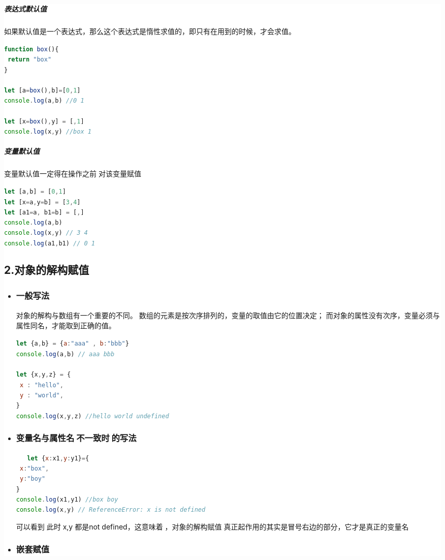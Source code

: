    ##### 表达式默认值
   如果默认值是一个表达式，那么这个表达式是惰性求值的，即只有在用到的时候，才会求值。
   ``` javascript
   function box(){
   	return "box"
   }
   
   let [a=box(),b]=[0,1]
   console.log(a,b) //0 1
   
   let [x=box(),y] = [,1]
   console.log(x,y) //box 1
   ```
   ##### 变量默认值
   变量默认值一定得在操作之前 对该变量赋值
   ``` javascript
   let [a,b] = [0,1]
   let [x=a,y=b] = [3,4]
   let [a1=a, b1=b] = [,]
   console.log(a,b)
   console.log(x,y) // 3 4
   console.log(a1,b1) // 0 1
   ```
   
## 2.对象的解构赋值
- ### 一般写法
   对象的解构与数组有一个重要的不同。
   数组的元素是按次序排列的，变量的取值由它的位置决定；
   而对象的属性没有次序，变量必须与属性同名，才能取到正确的值。

   ``` javascript 
   let {a,b} = {a:"aaa" , b:"bbb"}
   console.log(a,b) // aaa bbb 
   
   let {x,y,z} = {
   	x : "hello",
   	y : "world",
   }
   console.log(x,y,z) //hello world undefined
   ```
- ### 变量名与属性名 不一致时 的写法
   ``` javascript
      let {x:x1,y:y1}={
   	x:"box",
   	y:"boy"
   }
   console.log(x1,y1) //box boy
   console.log(x,y) // ReferenceError: x is not defined
   ```
   可以看到 此时 x,y 都是not defined，这意味着 ，对象的解构赋值 真正起作用的其实是冒号右边的部分，它才是真正的变量名
- ### 嵌套赋值
